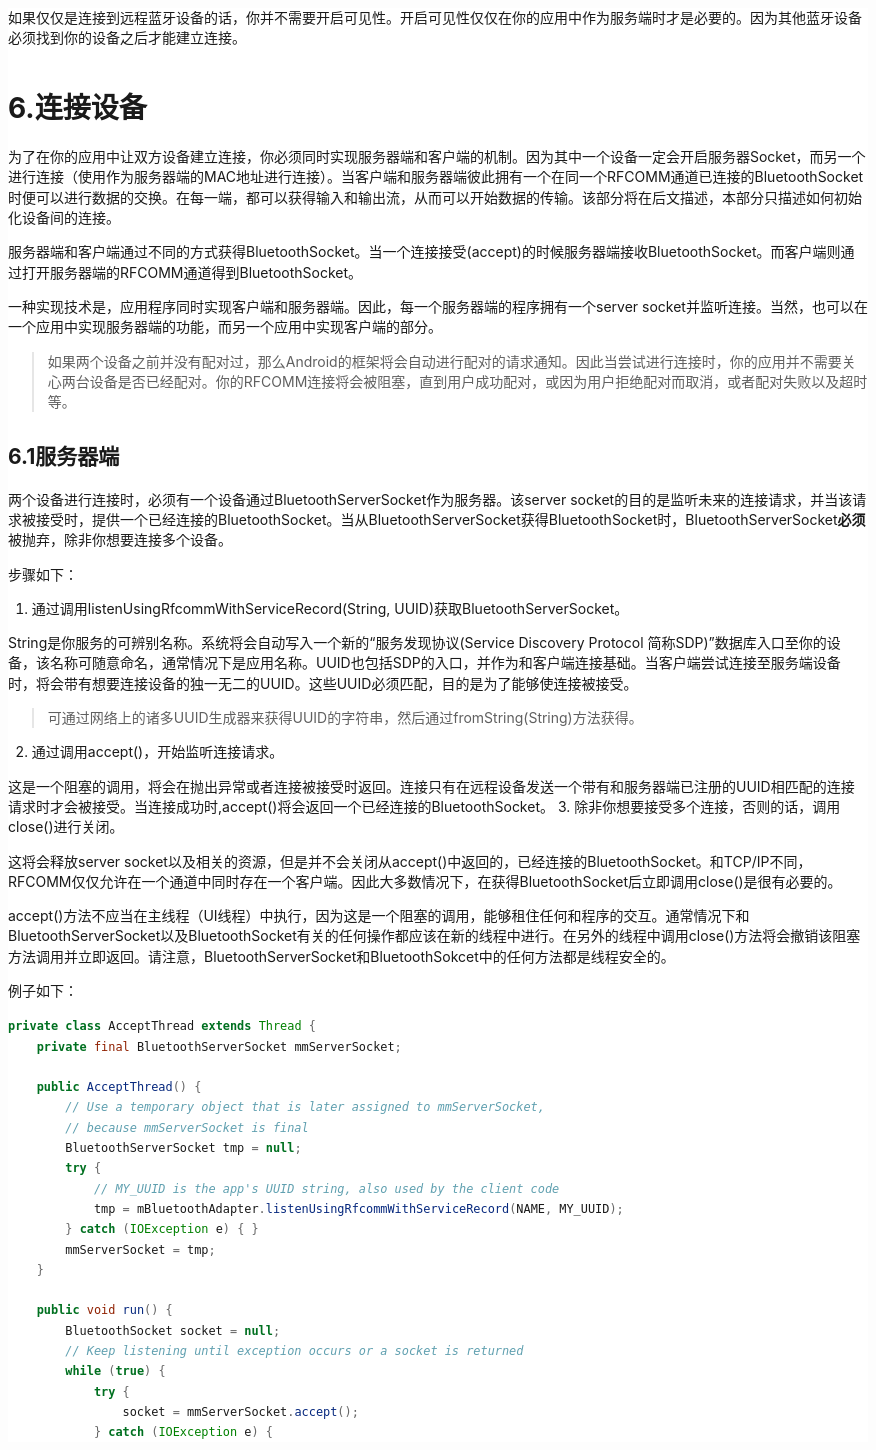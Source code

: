 如果仅仅是连接到远程蓝牙设备的话，你并不需要开启可见性。开启可见性仅仅在你的应用中作为服务端时才是必要的。因为其他蓝牙设备必须找到你的设备之后才能建立连接。

# 6.连接设备

为了在你的应用中让双方设备建立连接，你必须同时实现服务器端和客户端的机制。因为其中一个设备一定会开启服务器Socket，而另一个进行连接（使用作为服务器端的MAC地址进行连接）。当客户端和服务器端彼此拥有一个在同一个RFCOMM通道已连接的BluetoothSocket时便可以进行数据的交换。在每一端，都可以获得输入和输出流，从而可以开始数据的传输。该部分将在后文描述，本部分只描述如何初始化设备间的连接。

服务器端和客户端通过不同的方式获得BluetoothSocket。当一个连接接受(accept)的时候服务器端接收BluetoothSocket。而客户端则通过打开服务器端的RFCOMM通道得到BluetoothSocket。

一种实现技术是，应用程序同时实现客户端和服务器端。因此，每一个服务器端的程序拥有一个server socket并监听连接。当然，也可以在一个应用中实现服务器端的功能，而另一个应用中实现客户端的部分。

>如果两个设备之前并没有配对过，那么Android的框架将会自动进行配对的请求通知。因此当尝试进行连接时，你的应用并不需要关心两台设备是否已经配对。你的RFCOMM连接将会被阻塞，直到用户成功配对，或因为用户拒绝配对而取消，或者配对失败以及超时等。

## 6.1服务器端


两个设备进行连接时，必须有一个设备通过BluetoothServerSocket作为服务器。该server socket的目的是监听未来的连接请求，并当该请求被接受时，提供一个已经连接的BluetoothSocket。当从BluetoothServerSocket获得BluetoothSocket时，BluetoothServerSocket**必须**被抛弃，除非你想要连接多个设备。

步骤如下：

1. 通过调用listenUsingRfcommWithServiceRecord(String, UUID)获取BluetoothServerSocket。 

String是你服务的可辨别名称。系统将会自动写入一个新的“服务发现协议(Service Discovery Protocol 简称SDP)”数据库入口至你的设备，该名称可随意命名，通常情况下是应用名称。UUID也包括SDP的入口，并作为和客户端连接基础。当客户端尝试连接至服务端设备时，将会带有想要连接设备的独一无二的UUID。这些UUID必须匹配，目的是为了能够使连接被接受。


>可通过网络上的诸多UUID生成器来获得UUID的字符串，然后通过fromString(String)方法获得。


2. 通过调用accept()，开始监听连接请求。

这是一个阻塞的调用，将会在抛出异常或者连接被接受时返回。连接只有在远程设备发送一个带有和服务器端已注册的UUID相匹配的连接请求时才会被接受。当连接成功时,accept()将会返回一个已经连接的BluetoothSocket。
3. 除非你想要接受多个连接，否则的话，调用close()进行关闭。

这将会释放server socket以及相关的资源，但是并不会关闭从accept()中返回的，已经连接的BluetoothSocket。和TCP/IP不同，RFCOMM仅仅允许在一个通道中同时存在一个客户端。因此大多数情况下，在获得BluetoothSocket后立即调用close()是很有必要的。

accept()方法不应当在主线程（UI线程）中执行，因为这是一个阻塞的调用，能够租住任何和程序的交互。通常情况下和BluetoothServerSocket以及BluetoothSocket有关的任何操作都应该在新的线程中进行。在另外的线程中调用close()方法将会撤销该阻塞方法调用并立即返回。请注意，BluetoothServerSocket和BluetoothSokcet中的任何方法都是线程安全的。

例子如下：

```java
private class AcceptThread extends Thread {
    private final BluetoothServerSocket mmServerSocket;
 
    public AcceptThread() {
        // Use a temporary object that is later assigned to mmServerSocket,
        // because mmServerSocket is final
        BluetoothServerSocket tmp = null;
        try {
            // MY_UUID is the app's UUID string, also used by the client code
            tmp = mBluetoothAdapter.listenUsingRfcommWithServiceRecord(NAME, MY_UUID);
        } catch (IOException e) { }
        mmServerSocket = tmp;
    }
 
    public void run() {
        BluetoothSocket socket = null;
        // Keep listening until exception occurs or a socket is returned
        while (true) {
            try {
                socket = mmServerSocket.accept();
            } catch (IOException e) {
```